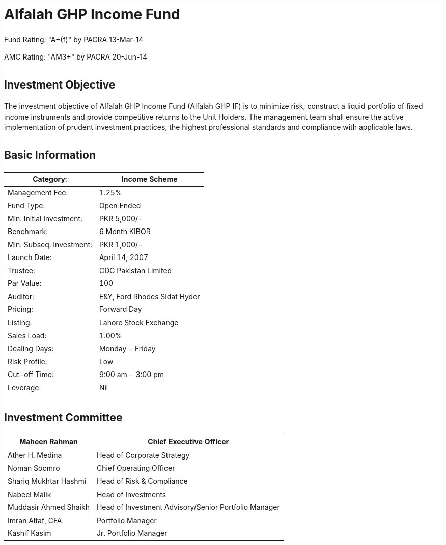 # Alfalah GHP Income Fund

Fund Rating: "A+(f)" by PACRA 13-Mar-14

AMC Rating: "AM3+" by PACRA 20-Jun-14

## Investment Objective

The investment objective of Alfalah GHP Income Fund (Alfalah GHP IF) is to minimize risk, construct a liquid portfolio of fixed income instruments and provide competitive returns to the Unit Holders. The management team shall ensure the active implementation of prudent investment practices, the highest professional standards and compliance with applicable laws.

## Basic Information

| Category:                | Income Scheme                |
| ------------------------ | ---------------------------- |
| Management Fee:          | 1.25%                        |
| Fund Type:               | Open Ended                   |
| Min. Initial Investment: | PKR 5,000/-                  |
| Benchmark:               | 6 Month KIBOR                |
| Min. Subseq. Investment: | PKR 1,000/-                  |
| Launch Date:             | April 14, 2007               |
| Trustee:                 | CDC Pakistan Limited         |
| Par Value:               | 100                          |
| Auditor:                 | E&Y, Ford Rhodes Sidat Hyder |
| Pricing:                 | Forward Day                  |
| Listing:                 | Lahore Stock Exchange        |
| Sales Load:              | 1.00%                        |
| Dealing Days:            | Monday - Friday              |
| Risk Profile:            | Low                          |
| Cut-off Time:            | 9:00 am - 3:00 pm            |
| Leverage:                | Nil                          |

## Investment Committee

| Maheen Rahman         | Chief Executive Officer                              |
| --------------------- | ---------------------------------------------------- |
| Ather H. Medina       | Head of Corporate Strategy                           |
| Noman Soomro          | Chief Operating Officer                              |
| Shariq Mukhtar Hashmi | Head of Risk & Compliance                            |
| Nabeel Malik          | Head of Investments                                  |
| Muddasir Ahmed Shaikh | Head of Investment Advisory/Senior Portfolio Manager |
| Imran Altaf, CFA      | Portfolio Manager                                    |
| Kashif Kasim          | Jr. Portfolio Manager                                |
